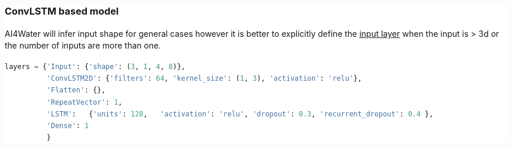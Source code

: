 ### ConvLSTM based model
AI4Water will infer input shape for general cases however it is better to explicitly define the [input layer](https://www.tensorflow.org/api_docs/python/tf/keras/Input)
when the input is > 3d or the number of inputs are more than one.
```python
layers = {'Input': {'shape': (3, 1, 4, 8)},
          'ConvLSTM2D': {'filters': 64, 'kernel_size': (1, 3), 'activation': 'relu'},
          'Flatten': {},
          'RepeatVector': 1,
          'LSTM':   {'units': 128,   'activation': 'relu', 'dropout': 0.3, 'recurrent_dropout': 0.4 },
          'Dense': 1
          }
```